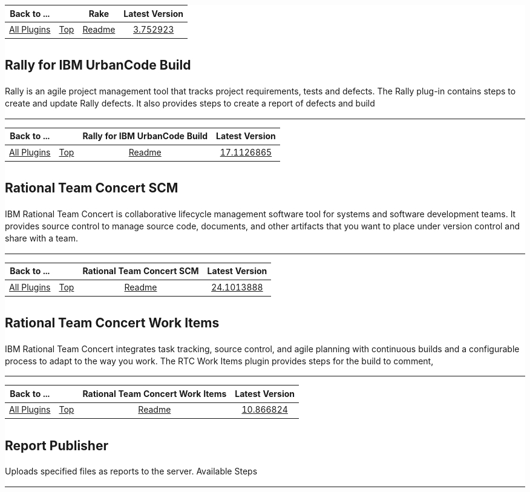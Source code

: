 |Back to ...||Rake |Latest Version|
| :---: | :---: | :---: | :---: |
|[All Plugins](../index.md)|[Top](#contents)|[Readme](Rake/README.md)|[3.752923](https://raw.githubusercontent.com/UrbanCode/IBM-UCB-PLUGINS/main/files/Rake/Rake-3.752923.zip)|

## Rally for IBM UrbanCode Build


Rally is an agile project management tool that tracks project requirements, tests and defects.   The Rally plug-in 
contains steps to create and update Rally defects. It also provides steps to create a report of defects and build

---
  
|Back to ...||Rally for IBM UrbanCode Build |Latest Version|
| :---: | :---: | :---: | :---: |
|[All Plugins](../index.md)|[Top](#contents)|[Readme](Rally/README.md)|[17.1126865](https://raw.githubusercontent.com/UrbanCode/IBM-UCB-PLUGINS/main/files/Rally/ucd-Rally-17.1126865.zip)|

## Rational Team Concert SCM


IBM Rational Team Concert is collaborative lifecycle management software tool for systems and software development 
teams. It provides source control to manage source code, documents, and other artifacts that you want to place under 
version control and share with a team.  

---
  
|Back to ...||Rational Team Concert SCM |Latest Version|
| :---: | :---: | :---: | :---: |
|[All Plugins](../index.md)|[Top](#contents)|[Readme](RationalTeamConcert/README.md)|[24.1013888](https://raw.githubusercontent.com/UrbanCode/IBM-UCB-PLUGINS/main/files/RationalTeamConcert/RTC-scm-24.1013888.zip)|

## Rational Team Concert Work Items


IBM Rational Team Concert integrates task tracking, source control, and agile planning with continuous builds and a 
configurable process to adapt to the way you work.   The RTC Work Items plugin provides steps for the build to comment,

---
  
|Back to ...||Rational Team Concert Work Items |Latest Version|
| :---: | :---: | :---: | :---: |
|[All Plugins](../index.md)|[Top](#contents)|[Readme](RTCWorkItems/README.md)|[10.866824](https://raw.githubusercontent.com/UrbanCode/IBM-UCB-PLUGINS/main/files/RTCWorkItems/RTC-WorkItems-10.866824.zip)|

## Report Publisher


Uploads specified files as reports to the server.    Available Steps

---